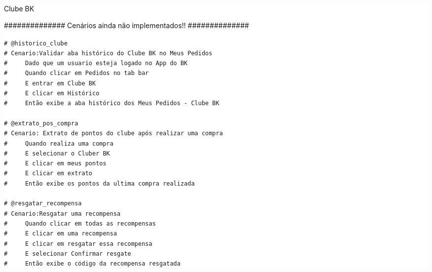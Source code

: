 
Clube BK

##############    Cenários ainda não implementados!!   ############## 

    # @historico_clube
    # Cenario:Validar aba histórico do Clube BK no Meus Pedidos
    #     Dado que um usuario esteja logado no App do BK
    #     Quando clicar em Pedidos no tab bar
    #     E entrar em Clube BK
    #     E clicar em Histórico
    #     Então exibe a aba histórico dos Meus Pedidos - Clube BK

    # @extrato_pos_compra 
    # Cenario: Extrato de pontos do clube após realizar uma compra
    #     Quando realiza uma compra
    #     E selecionar o Cluber BK
    #     E clicar em meus pontos
    #     E clicar em extrato
    #     Então exibe os pontos da ultima compra realizada

    # @resgatar_recompensa
    # Cenario:Resgatar uma recompensa
    #     Quando clicar em todas as recompensas
    #     E clicar em uma recompensa
    #     E clicar em resgatar essa recompensa
    #     E selecionar Confirmar resgate
    #     Então exibe o código da recompensa resgatada